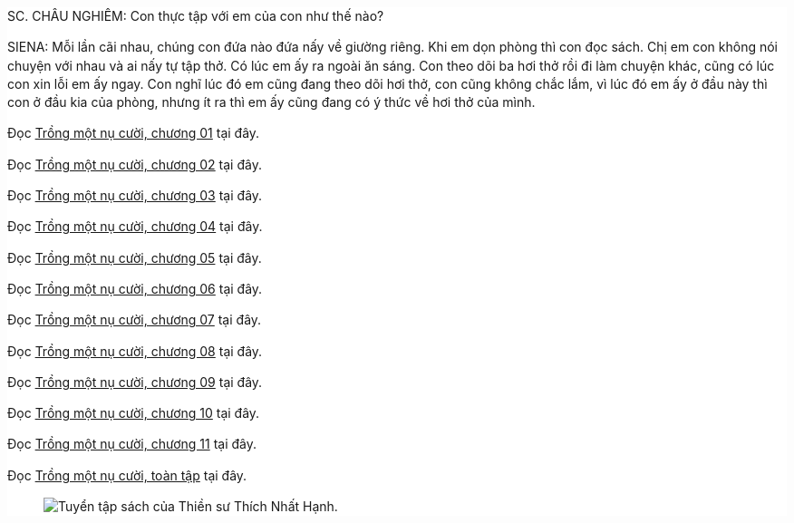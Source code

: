 SC. CHÂU NGHIÊM: Con thực tập với em của con như thế nào?

SIENA: Mỗi lần cãi nhau, chúng con đứa nào đứa nấy về giường riêng. Khi em dọn phòng thì con đọc sách. Chị em con không nói chuyện với nhau và ai nấy tự tập thở. Có lúc em ấy ra ngoài ăn sáng. Con theo dõi ba hơi thở rồi đi làm chuyện khác, cũng có lúc con xin lỗi em ấy ngay. Con nghĩ lúc đó em cũng đang theo dõi hơi thở, con cũng không chắc lắm, vì lúc đó em ấy ở đầu này thì con ở đầu kia của phòng, nhưng ít ra thì em ấy cũng đang có ý thức về hơi thở của mình.

Đọc [Trồng một nụ cười, chương 01](https://nhavantuonglai.com/article/thich-nhat-hanh-trong-mot-nu-cuoi-chuong-01) tại đây.

Đọc [Trồng một nụ cười, chương 02](https://nhavantuonglai.com/article/thich-nhat-hanh-trong-mot-nu-cuoi-chuong-02) tại đây.

Đọc [Trồng một nụ cười, chương 03](https://nhavantuonglai.com/article/thich-nhat-hanh-trong-mot-nu-cuoi-chuong-03) tại đây.

Đọc [Trồng một nụ cười, chương 04](https://nhavantuonglai.com/article/thich-nhat-hanh-trong-mot-nu-cuoi-chuong-04) tại đây.

Đọc [Trồng một nụ cười, chương 05](https://nhavantuonglai.com/article/thich-nhat-hanh-trong-mot-nu-cuoi-chuong-05) tại đây.

Đọc [Trồng một nụ cười, chương 06](https://nhavantuonglai.com/article/thich-nhat-hanh-trong-mot-nu-cuoi-chuong-06) tại đây.

Đọc [Trồng một nụ cười, chương 07](https://nhavantuonglai.com/article/thich-nhat-hanh-trong-mot-nu-cuoi-chuong-07) tại đây.

Đọc [Trồng một nụ cười, chương 08](https://nhavantuonglai.com/article/thich-nhat-hanh-trong-mot-nu-cuoi-chuong-08) tại đây.

Đọc [Trồng một nụ cười, chương 09](https://nhavantuonglai.com/article/thich-nhat-hanh-trong-mot-nu-cuoi-chuong-09) tại đây.

Đọc [Trồng một nụ cười, chương 10](https://nhavantuonglai.com/article/thich-nhat-hanh-trong-mot-nu-cuoi-chuong-10) tại đây.

Đọc [Trồng một nụ cười, chương 11](https://nhavantuonglai.com/article/thich-nhat-hanh-trong-mot-nu-cuoi-chuong-11) tại đây.

Đọc [Trồng một nụ cười, toàn tập](https://data.nhavantuonglai.com/ebook/thich-nhat-hanh-trong-mot-nu-cuoi.pdf) tại đây.

<figure><img src="https://data.nhavantuonglai.com/image/illustrations/cover-nhavantuonglai-com-0216.jpg" alt="Tuyển tập sách của Thiền sư Thích Nhất Hạnh." title="Tuyển tập sách của Thiền sư Thích Nhất Hạnh." height=100% width=100%><figcaption><p></p></figcaption></figure>